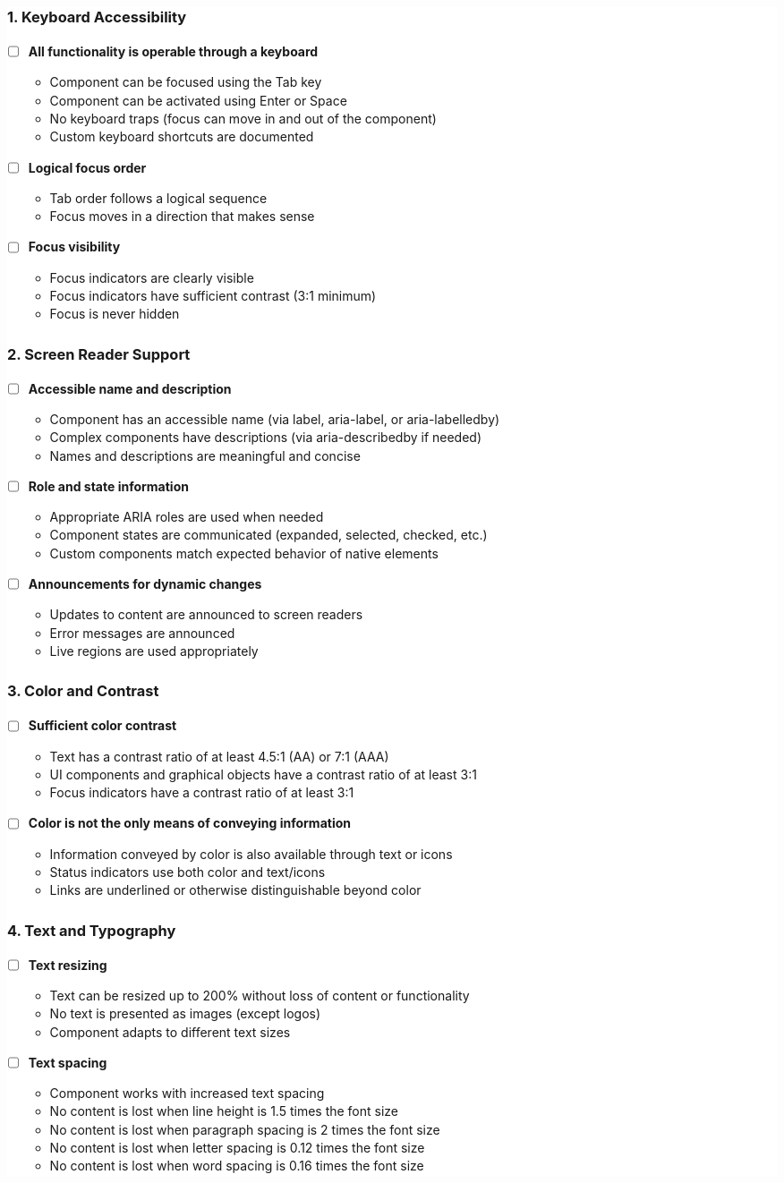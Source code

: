### 1. Keyboard Accessibility

- [ ] **All functionality is operable through a keyboard**
  - Component can be focused using the Tab key
  - Component can be activated using Enter or Space
  - No keyboard traps (focus can move in and out of the component)
  - Custom keyboard shortcuts are documented

- [ ] **Logical focus order**
  - Tab order follows a logical sequence
  - Focus moves in a direction that makes sense

- [ ] **Focus visibility**
  - Focus indicators are clearly visible
  - Focus indicators have sufficient contrast (3:1 minimum)
  - Focus is never hidden

### 2. Screen Reader Support

- [ ] **Accessible name and description**
  - Component has an accessible name (via label, aria-label, or aria-labelledby)
  - Complex components have descriptions (via aria-describedby if needed)
  - Names and descriptions are meaningful and concise

- [ ] **Role and state information**
  - Appropriate ARIA roles are used when needed
  - Component states are communicated (expanded, selected, checked, etc.)
  - Custom components match expected behavior of native elements

- [ ] **Announcements for dynamic changes**
  - Updates to content are announced to screen readers
  - Error messages are announced
  - Live regions are used appropriately

### 3. Color and Contrast

- [ ] **Sufficient color contrast**
  - Text has a contrast ratio of at least 4.5:1 (AA) or 7:1 (AAA)
  - UI components and graphical objects have a contrast ratio of at least 3:1
  - Focus indicators have a contrast ratio of at least 3:1

- [ ] **Color is not the only means of conveying information**
  - Information conveyed by color is also available through text or icons
  - Status indicators use both color and text/icons
  - Links are underlined or otherwise distinguishable beyond color

### 4. Text and Typography

- [ ] **Text resizing**
  - Text can be resized up to 200% without loss of content or functionality
  - No text is presented as images (except logos)
  - Component adapts to different text sizes

- [ ] **Text spacing**
  - Component works with increased text spacing
  - No content is lost when line height is 1.5 times the font size
  - No content is lost when paragraph spacing is 2 times the font size
  - No content is lost when letter spacing is 0.12 times the font size
  - No content is lost when word spacing is 0.16 times the font size
